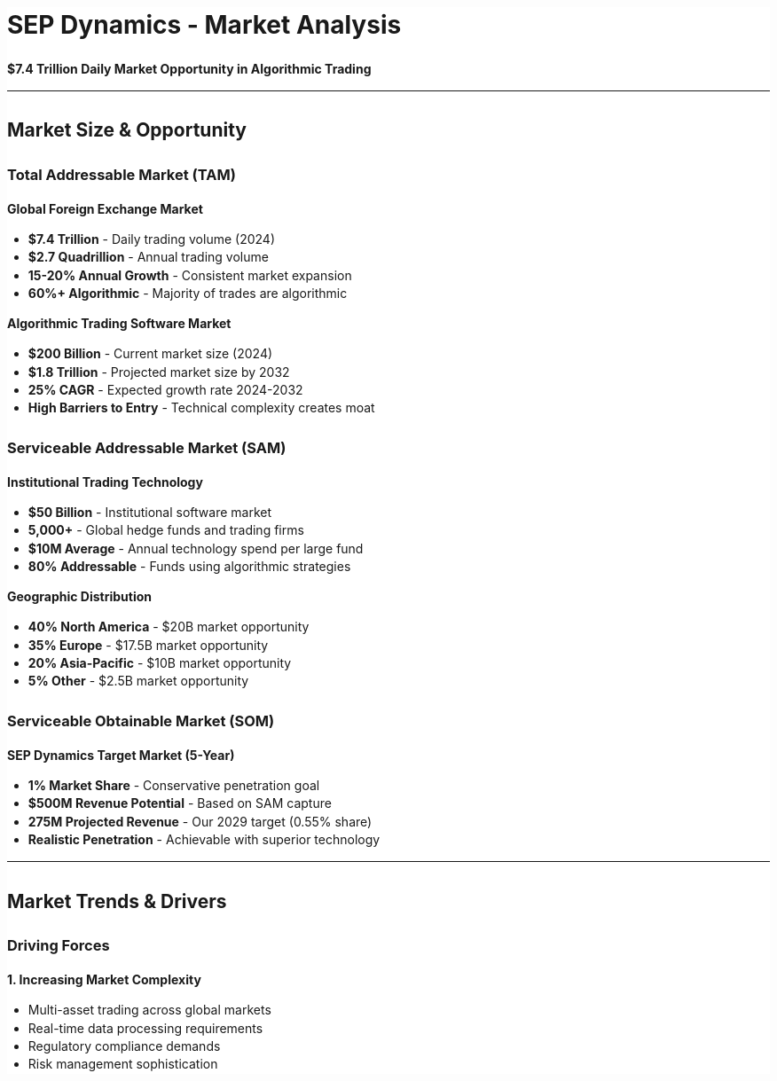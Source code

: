 # SEP Dynamics - Market Analysis
**$7.4 Trillion Daily Market Opportunity in Algorithmic Trading**

---

## **Market Size & Opportunity**

### **Total Addressable Market (TAM)**

**Global Foreign Exchange Market**
- **$7.4 Trillion** - Daily trading volume (2024)
- **$2.7 Quadrillion** - Annual trading volume
- **15-20% Annual Growth** - Consistent market expansion
- **60%+ Algorithmic** - Majority of trades are algorithmic

**Algorithmic Trading Software Market**
- **$200 Billion** - Current market size (2024)
- **$1.8 Trillion** - Projected market size by 2032
- **25% CAGR** - Expected growth rate 2024-2032
- **High Barriers to Entry** - Technical complexity creates moat

### **Serviceable Addressable Market (SAM)**

**Institutional Trading Technology**
- **$50 Billion** - Institutional software market
- **5,000+** - Global hedge funds and trading firms
- **$10M Average** - Annual technology spend per large fund
- **80% Addressable** - Funds using algorithmic strategies

**Geographic Distribution**
- **40% North America** - $20B market opportunity
- **35% Europe** - $17.5B market opportunity  
- **20% Asia-Pacific** - $10B market opportunity
- **5% Other** - $2.5B market opportunity

### **Serviceable Obtainable Market (SOM)**

**SEP Dynamics Target Market (5-Year)**
- **1% Market Share** - Conservative penetration goal
- **$500M Revenue Potential** - Based on SAM capture
- **275M Projected Revenue** - Our 2029 target (0.55% share)
- **Realistic Penetration** - Achievable with superior technology

---

## **Market Trends & Drivers**

### **Driving Forces**

**1. Increasing Market Complexity**
- Multi-asset trading across global markets
- Real-time data processing requirements
- Regulatory compliance demands
- Risk management sophistication
